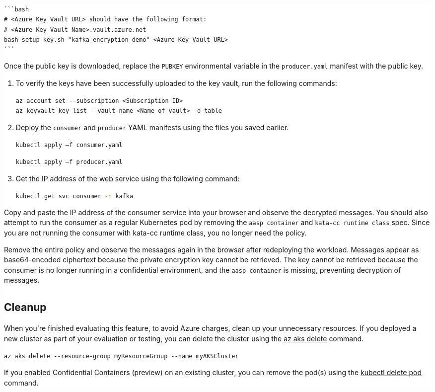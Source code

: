     ```bash
    # <Azure Key Vault URL> should have the following format:
    # <Azure Key Vault Name>.vault.azure.net
    bash setup-key.sh "kafka-encryption-demo" <Azure Key Vault URL>
    ```

   Once the public key is downloaded, replace the `PUBKEY` environmental variable in the `producer.yaml` manifest with the public key.

1. To verify the keys have been successfully uploaded to the key vault, run the following commands:

    ```azurecli-interactive
    az account set --subscription <Subscription ID>
    az keyvault key list --vault-name <Name of vault> -o table
    ```

1. Deploy the `consumer` and `producer` YAML manifests using the files you saved earlier.

    ```bash
    kubectl apply –f consumer.yaml
    ```

    ```bash
    kubectl apply –f producer.yaml
    ```

1. Get the IP address of the web service using the following command:

    ```bash
    kubectl get svc consumer -n kafka 
    ```

Copy and paste the IP address of the consumer service into your browser and observe the decrypted messages. You should also attempt to run the consumer as a regular Kubernetes pod by removing the `aasp container` and `kata-cc runtime class` spec. Since you are not running the consumer with kata-cc runtime class, you no longer need the policy.

Remove the entire policy and observe the messages again in the browser after redeploying the workload. Messages appear as base64-encoded ciphertext because the private encryption key cannot be retrieved. The key cannot be retrieved because the consumer is no longer running in a confidential environment, and the `aasp container` is missing, preventing decryption of messages.

## Cleanup

When you're finished evaluating this feature, to avoid Azure charges, clean up your unnecessary resources. If you deployed a new cluster as part of your evaluation or testing, you can delete the cluster using the [az aks delete][az-aks-delete] command.

```azurecli-interactive
az aks delete --resource-group myResourceGroup --name myAKSCluster 
```

If you enabled Confidential Containers (preview) on an existing cluster, you can remove the pod(s) using the [kubectl delete pod][kubectl-delete-pod] command.


[kubectl-delete-pod]: https://kubernetes.io/docs/reference/generated/kubectl/kubectl-commands#delete
[kubectl]: https://kubernetes.io/docs/reference/kubectl/
[kubectl-apply]: https://kubernetes.io/docs/reference/generated/kubectl/kubectl-commands#apply
[kubectl-scale]: https://kubernetes.io/docs/reference/generated/kubectl/kubectl-commands#scale
[upgrade-cluster-enable-workload-identity]: workload-identity-deploy-cluster.md#update-an-existing-aks-cluster
[deploy-and-configure-workload-identity]: workload-identity-deploy-cluster.md
[install-azure-cli]: /cli/azure/install-azure-cli
[entra-id-workload-identity-overview]: ../active-directory/workload-identities/workload-identities-overview.md
[aks-workload-identity-overview]: workload-identity-overview.md
[cluster-access-and-identity-options]: concepts-identity.md
[DC8as-series]: ../virtual-machines/dcasccv5-dcadsccv5-series.md
[az-aks-get-credentials]: /cli/azure/aks#az_aks_get_credentials
[az-feature-register]: /cli/azure/feature#az_feature_register
[az-provider-register]: /cli/azure/provider#az-provider-register
[az-feature-show]: /cli/azure/feature#az-feature-show
[az-aks-nodepool-add]: /cli/azure/aks/nodepool#az_aks_nodepool_add
[az-aks-delete]: /cli/azure/aks#az_aks_delete
[az-aks-create]: /cli/azure/aks#az_aks_create
[az-aks-update]: /cli/azure/aks#az_aks_update
[az-aks-install-cmd]: /cli/azure/aks#az-aks-install-cli
[overview-confidential-containers]: confidential-containers-overview.md
[azure-key-vault-managed-hardware-security-module]: ../key-vault/managed-hsm/overview.md
[create-managed-hsm]: ../key-vault/managed-hsm/quick-create-cli.md
[entra-id-workload-identity-prerequisites]: ../active-directory/workload-identities/workload-identity-federation-create-trust-user-assigned-managed-identity.md
[confidential-containers-security-policy]: ../confidential-computing/confidential-containers-aks-security-policy.md
[confidential-containers-considerations]: confidential-containers-overview.md#considerations
[azure-dedicated-hosts]: ../virtual-machines/dedicated-hosts.md
[azure-managed-hsm]: ../key-vault/managed-hsm/overview.md
[provision-key-vault-azure-cli]: ../key-vault/general/quick-create-cli.md
[assign-key-vault-access-cli]: ../key-vault/general/rbac-guide.md#assign-role
[key-vault-data-access-admin-rbac]: ../role-based-access-control/built-in-roles.md#key-vault-data-access-administrator-preview
[user-access-admin-rbac]: ../role-based-access-control/built-in-roles.md#user-access-administrator
[owner-rbac]: ../role-based-access-control/built-in-roles.md#owner
[az-attestation-show]: /cli/azure/attestation#az-attestation-show